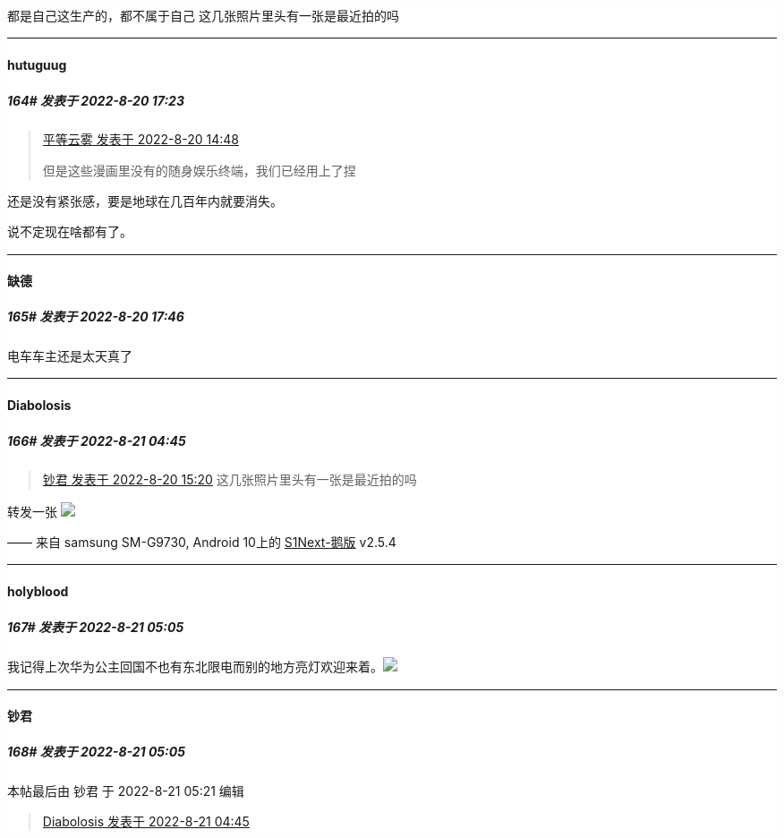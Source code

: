 都是自己这生产的，都不属于自己</blockquote>
这几张照片里头有一张是最近拍的吗



*****

####  hutuguug  
##### 164#       发表于 2022-8-20 17:23

<blockquote><a href="httphttps://bbs.saraba1st.com/2b/forum.php?mod=redirect&amp;goto=findpost&amp;pid=57147221&amp;ptid=2087445" target="_blank">平等云雾 发表于 2022-8-20 14:48</a>

但是这些漫画里没有的随身娱乐终端，我们已经用上了捏</blockquote>
还是没有紧张感，要是地球在几百年内就要消失。

说不定现在啥都有了。



*****

####  缺德  
##### 165#       发表于 2022-8-20 17:46

电车车主还是太天真了



*****

####  Diabolosis  
##### 166#       发表于 2022-8-21 04:45

<blockquote><a href="httphttps://bbs.saraba1st.com/2b/forum.php?mod=redirect&amp;goto=findpost&amp;pid=57147492&amp;ptid=2087445" target="_blank">钞君 发表于 2022-8-20 15:20</a>
这几张照片里头有一张是最近拍的吗</blockquote>
转发一张
<img src="https://p.sda1.dev/6/c93f90c889a781703e53168b7f315b54/CMP_20220821044517519.jpg" referrerpolicy="no-referrer">

—— 来自 samsung SM-G9730, Android 10上的 [S1Next-鹅版](https://github.com/ykrank/S1-Next/releases) v2.5.4

*****

####  holyblood  
##### 167#       发表于 2022-8-21 05:05

我记得上次华为公主回国不也有东北限电而别的地方亮灯欢迎来着。<img src="https://static.saraba1st.com/image/smiley/face2017/048.png" referrerpolicy="no-referrer">

*****

####  钞君  
##### 168#       发表于 2022-8-21 05:05

 本帖最后由 钞君 于 2022-8-21 05:21 编辑 
<blockquote><a href="httphttps://bbs.saraba1st.com/2b/forum.php?mod=redirect&amp;goto=findpost&amp;pid=57155271&amp;ptid=2087445" target="_blank">Diabolosis 发表于 2022-8-21 04:45</a>
